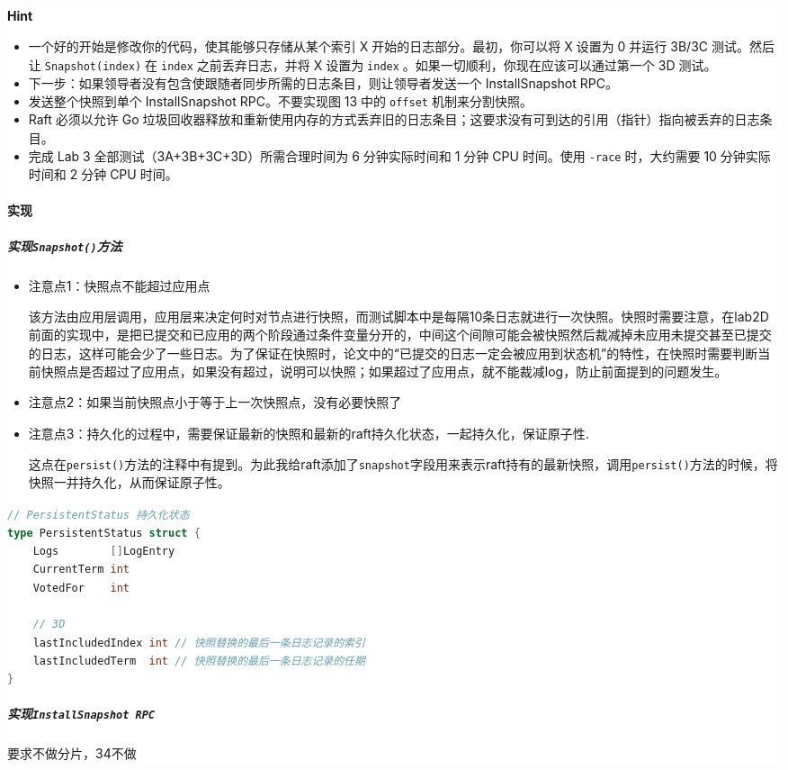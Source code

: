 **Hint**

- 一个好的开始是修改你的代码，使其能够只存储从某个索引 X 开始的日志部分。最初，你可以将 X 设置为 0 并运行 3B/3C 测试。然后让 `Snapshot(index)` 在 `index` 之前丢弃日志，并将 X 设置为 `index` 。如果一切顺利，你现在应该可以通过第一个 3D 测试。
- 下一步：如果领导者没有包含使跟随者同步所需的日志条目，则让领导者发送一个 InstallSnapshot RPC。
- 发送整个快照到单个 InstallSnapshot RPC。不要实现图 13 中的 `offset` 机制来分割快照。
- Raft 必须以允许 Go 垃圾回收器释放和重新使用内存的方式丢弃旧的日志条目；这要求没有可到达的引用（指针）指向被丢弃的日志条目。
- 完成 Lab 3 全部测试（3A+3B+3C+3D）所需合理时间为 6 分钟实际时间和 1 分钟 CPU 时间。使用 `-race` 时，大约需要 10 分钟实际时间和 2 分钟 CPU 时间。

#### 实现

##### **实现`Snapshot()`方法**

- 注意点1：快照点不能超过应用点

  该方法由应用层调用，应用层来决定何时对节点进行快照，而测试脚本中是每隔10条日志就进行一次快照。快照时需要注意，在lab2D前面的实现中，是把已提交和已应用的两个阶段通过条件变量分开的，中间这个间隙可能会被快照然后裁减掉未应用未提交甚至已提交的日志，这样可能会少了一些日志。为了保证在快照时，论文中的“已提交的日志一定会被应用到状态机”的特性，在快照时需要判断当前快照点是否超过了应用点，如果没有超过，说明可以快照；如果超过了应用点，就不能裁减log，防止前面提到的问题发生。

- 注意点2：如果当前快照点小于等于上一次快照点，没有必要快照了

- 注意点3：持久化的过程中，需要保证最新的快照和最新的raft持久化状态，一起持久化，保证原子性.

  这点在`persist()`方法的注释中有提到。为此我给raft添加了`snapshot`字段用来表示raft持有的最新快照，调用`persist()`方法的时候，将快照一并持久化，从而保证原子性。

```go
// PersistentStatus 持久化状态
type PersistentStatus struct {
	Logs        []LogEntry
	CurrentTerm int
	VotedFor    int

	// 3D
	lastIncludedIndex int // 快照替换的最后一条日志记录的索引
	lastIncludedTerm  int // 快照替换的最后一条日志记录的任期
}
```

##### **实现`InstallSnapshot RPC`**

要求不做分片，34不做
